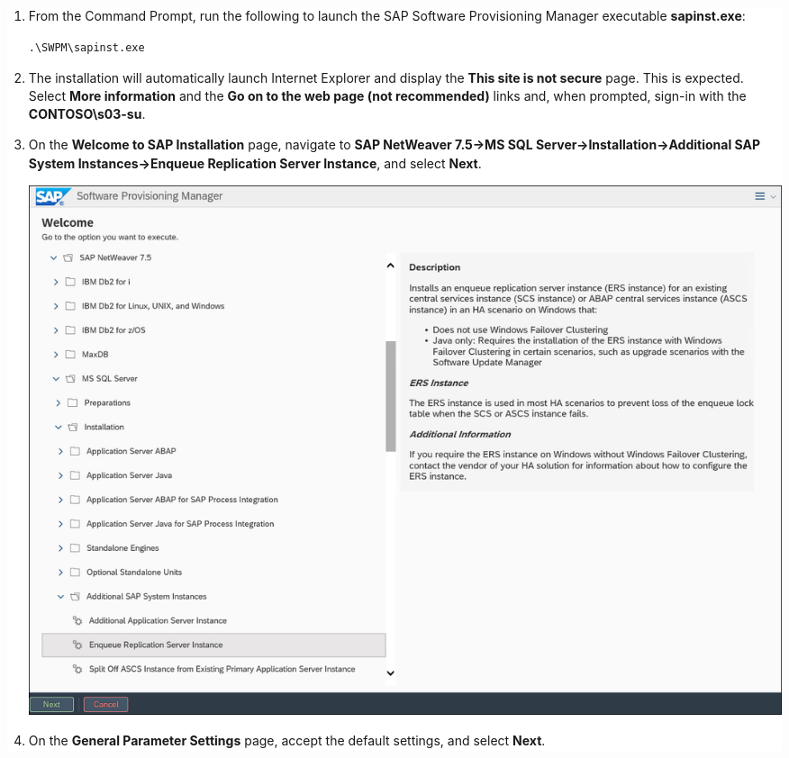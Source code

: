 1.  From the Command Prompt, run the following to launch the SAP Software Provisioning Manager executable **sapinst.exe**:

    ```
    .\SWPM\sapinst.exe
    ```

1.  The installation will automatically launch Internet Explorer and display the **This site is not secure** page. This is expected. Select **More information** and the **Go on to the web page (not recommended)** links and, when prompted, sign-in with the **CONTOSO\\s03-su**.

1.  On the **Welcome to SAP Installation** page, navigate to **SAP NetWeaver 7.5-\>MS SQL Server-\>Installation-\>Additional SAP System Instances-\>Enqueue Replication Server Instance**, and select **Next**.

    ![The Software Provisioning Manager window displays the Welcome to SAP Installation page with the SAP NetWeaver 7.5-\>MS SQL Server-\>Installation-\>Application Server ABAP-\>Additional SAP System Instances-\>Enqueue Replication Server Instance option.](images/Hands-onlabstep-bystep-SAPonAzureimages/media/image50.png "Software Provisioning Manager window")

1.  On the **General Parameter Settings** page, accept the default settings, and select **Next**.
